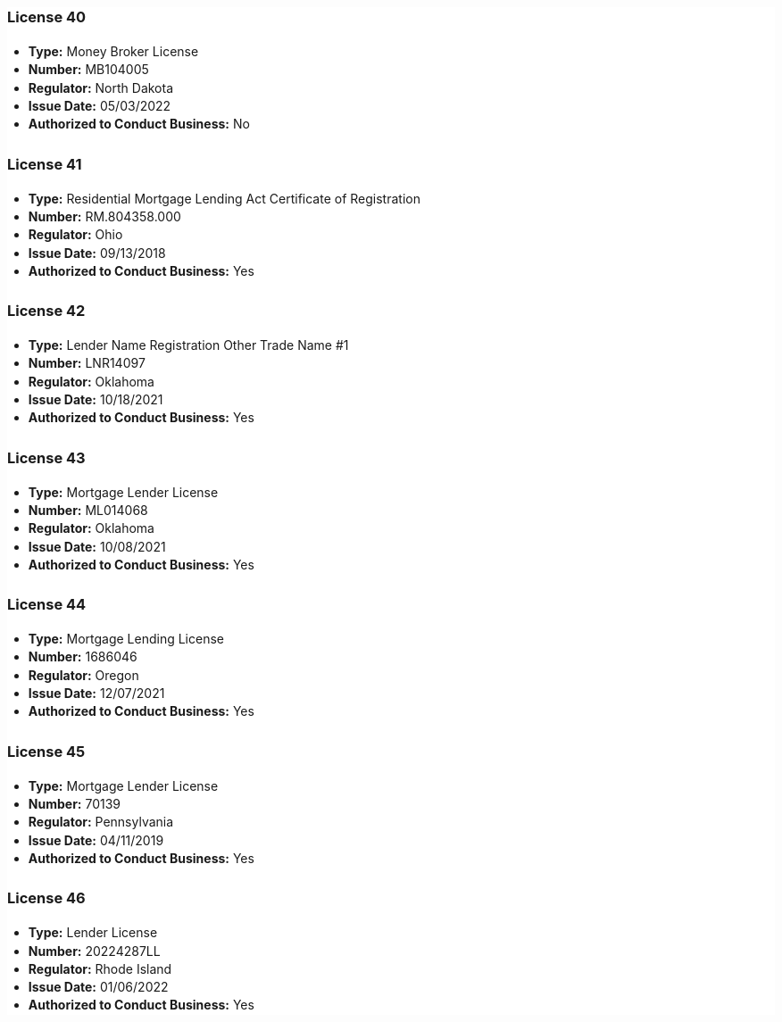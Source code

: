 ### License 40
- **Type:** Money Broker License
- **Number:** MB104005
- **Regulator:** North Dakota
- **Issue Date:** 05/03/2022
- **Authorized to Conduct Business:** No

### License 41
- **Type:** Residential Mortgage Lending Act Certificate of Registration
- **Number:** RM.804358.000
- **Regulator:** Ohio
- **Issue Date:** 09/13/2018
- **Authorized to Conduct Business:** Yes

### License 42
- **Type:** Lender Name Registration Other Trade Name #1
- **Number:** LNR14097
- **Regulator:** Oklahoma
- **Issue Date:** 10/18/2021
- **Authorized to Conduct Business:** Yes

### License 43
- **Type:** Mortgage Lender License
- **Number:** ML014068
- **Regulator:** Oklahoma
- **Issue Date:** 10/08/2021
- **Authorized to Conduct Business:** Yes

### License 44
- **Type:** Mortgage Lending License
- **Number:** 1686046
- **Regulator:** Oregon
- **Issue Date:** 12/07/2021
- **Authorized to Conduct Business:** Yes

### License 45
- **Type:** Mortgage Lender License
- **Number:** 70139
- **Regulator:** Pennsylvania
- **Issue Date:** 04/11/2019
- **Authorized to Conduct Business:** Yes

### License 46
- **Type:** Lender License
- **Number:** 20224287LL
- **Regulator:** Rhode Island
- **Issue Date:** 01/06/2022
- **Authorized to Conduct Business:** Yes
